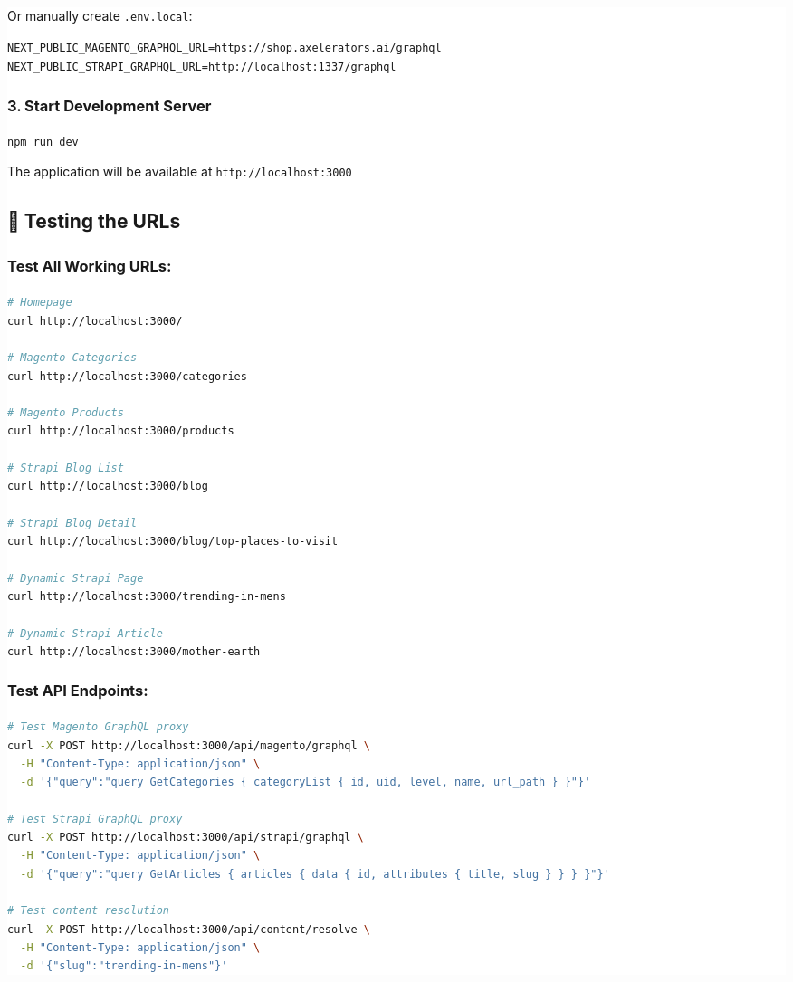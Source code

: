 Or manually create `.env.local`:
```env
NEXT_PUBLIC_MAGENTO_GRAPHQL_URL=https://shop.axelerators.ai/graphql
NEXT_PUBLIC_STRAPI_GRAPHQL_URL=http://localhost:1337/graphql
```

### **3. Start Development Server**
```bash
npm run dev
```

The application will be available at `http://localhost:3000`

## 🧪 Testing the URLs

### **Test All Working URLs:**
```bash
# Homepage
curl http://localhost:3000/

# Magento Categories
curl http://localhost:3000/categories

# Magento Products
curl http://localhost:3000/products

# Strapi Blog List
curl http://localhost:3000/blog

# Strapi Blog Detail
curl http://localhost:3000/blog/top-places-to-visit

# Dynamic Strapi Page
curl http://localhost:3000/trending-in-mens

# Dynamic Strapi Article
curl http://localhost:3000/mother-earth
```

### **Test API Endpoints:**
```bash
# Test Magento GraphQL proxy
curl -X POST http://localhost:3000/api/magento/graphql \
  -H "Content-Type: application/json" \
  -d '{"query":"query GetCategories { categoryList { id, uid, level, name, url_path } }"}'

# Test Strapi GraphQL proxy
curl -X POST http://localhost:3000/api/strapi/graphql \
  -H "Content-Type: application/json" \
  -d '{"query":"query GetArticles { articles { data { id, attributes { title, slug } } } }"}'

# Test content resolution
curl -X POST http://localhost:3000/api/content/resolve \
  -H "Content-Type: application/json" \
  -d '{"slug":"trending-in-mens"}'
```
